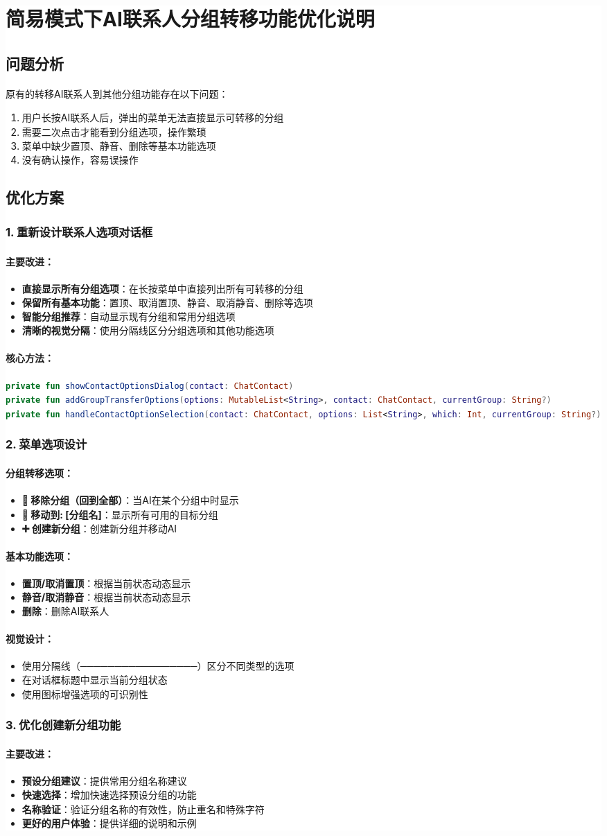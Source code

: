 # 简易模式下AI联系人分组转移功能优化说明

## 问题分析

原有的转移AI联系人到其他分组功能存在以下问题：
1. 用户长按AI联系人后，弹出的菜单无法直接显示可转移的分组
2. 需要二次点击才能看到分组选项，操作繁琐
3. 菜单中缺少置顶、静音、删除等基本功能选项
4. 没有确认操作，容易误操作

## 优化方案

### 1. 重新设计联系人选项对话框

#### 主要改进：
- **直接显示所有分组选项**：在长按菜单中直接列出所有可转移的分组
- **保留所有基本功能**：置顶、取消置顶、静音、取消静音、删除等选项
- **智能分组推荐**：自动显示现有分组和常用分组选项
- **清晰的视觉分隔**：使用分隔线区分分组选项和其他功能选项

#### 核心方法：
```kotlin
private fun showContactOptionsDialog(contact: ChatContact)
private fun addGroupTransferOptions(options: MutableList<String>, contact: ChatContact, currentGroup: String?)
private fun handleContactOptionSelection(contact: ChatContact, options: List<String>, which: Int, currentGroup: String?)
```

### 2. 菜单选项设计

#### 分组转移选项：
- **🔄 移除分组（回到全部）**：当AI在某个分组中时显示
- **📁 移动到: [分组名]**：显示所有可用的目标分组
- **➕ 创建新分组**：创建新分组并移动AI

#### 基本功能选项：
- **置顶/取消置顶**：根据当前状态动态显示
- **静音/取消静音**：根据当前状态动态显示
- **删除**：删除AI联系人

#### 视觉设计：
- 使用分隔线（─────────────────）区分不同类型的选项
- 在对话框标题中显示当前分组状态
- 使用图标增强选项的可识别性

### 3. 优化创建新分组功能

#### 主要改进：
- **预设分组建议**：提供常用分组名称建议
- **快速选择**：增加快速选择预设分组的功能
- **名称验证**：验证分组名称的有效性，防止重名和特殊字符
- **更好的用户体验**：提供详细的说明和示例
